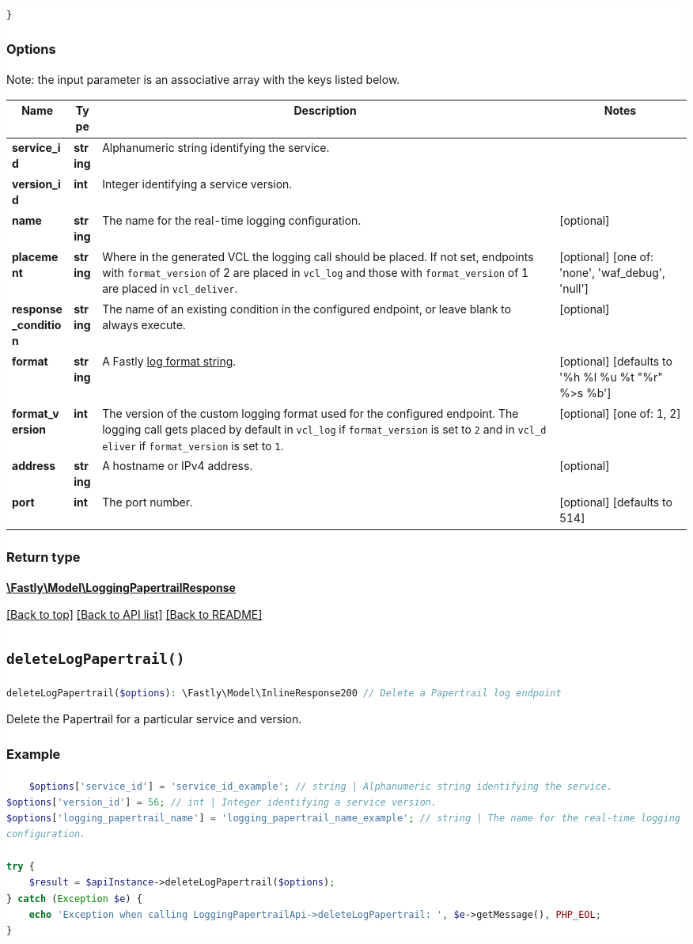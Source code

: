 ```php
}
```

### Options

Note: the input parameter is an associative array with the keys listed below.

Name | Type | Description  | Notes
------------- | ------------- | ------------- | -------------
**service_id** | **string** | Alphanumeric string identifying the service. |
**version_id** | **int** | Integer identifying a service version. |
**name** | **string** | The name for the real-time logging configuration. | [optional]
**placement** | **string** | Where in the generated VCL the logging call should be placed. If not set, endpoints with `format_version` of 2 are placed in `vcl_log` and those with `format_version` of 1 are placed in `vcl_deliver`. | [optional] [one of: 'none', 'waf_debug', 'null']
**response_condition** | **string** | The name of an existing condition in the configured endpoint, or leave blank to always execute. | [optional]
**format** | **string** | A Fastly [log format string](https://docs.fastly.com/en/guides/custom-log-formats). | [optional] [defaults to '%h %l %u %t "%r" %&gt;s %b']
**format_version** | **int** | The version of the custom logging format used for the configured endpoint. The logging call gets placed by default in `vcl_log` if `format_version` is set to `2` and in `vcl_deliver` if `format_version` is set to `1`. | [optional] [one of: 1, 2]
**address** | **string** | A hostname or IPv4 address. | [optional]
**port** | **int** | The port number. | [optional] [defaults to 514]

### Return type

[**\Fastly\Model\LoggingPapertrailResponse**](../Model/LoggingPapertrailResponse.md)

[[Back to top]](#) [[Back to API list]](../../README.md#endpoints)
[[Back to README]](../../README.md)

## `deleteLogPapertrail()`

```php
deleteLogPapertrail($options): \Fastly\Model\InlineResponse200 // Delete a Papertrail log endpoint
```

Delete the Papertrail for a particular service and version.

### Example
```php
    $options['service_id'] = 'service_id_example'; // string | Alphanumeric string identifying the service.
$options['version_id'] = 56; // int | Integer identifying a service version.
$options['logging_papertrail_name'] = 'logging_papertrail_name_example'; // string | The name for the real-time logging configuration.

try {
    $result = $apiInstance->deleteLogPapertrail($options);
} catch (Exception $e) {
    echo 'Exception when calling LoggingPapertrailApi->deleteLogPapertrail: ', $e->getMessage(), PHP_EOL;
}
```
